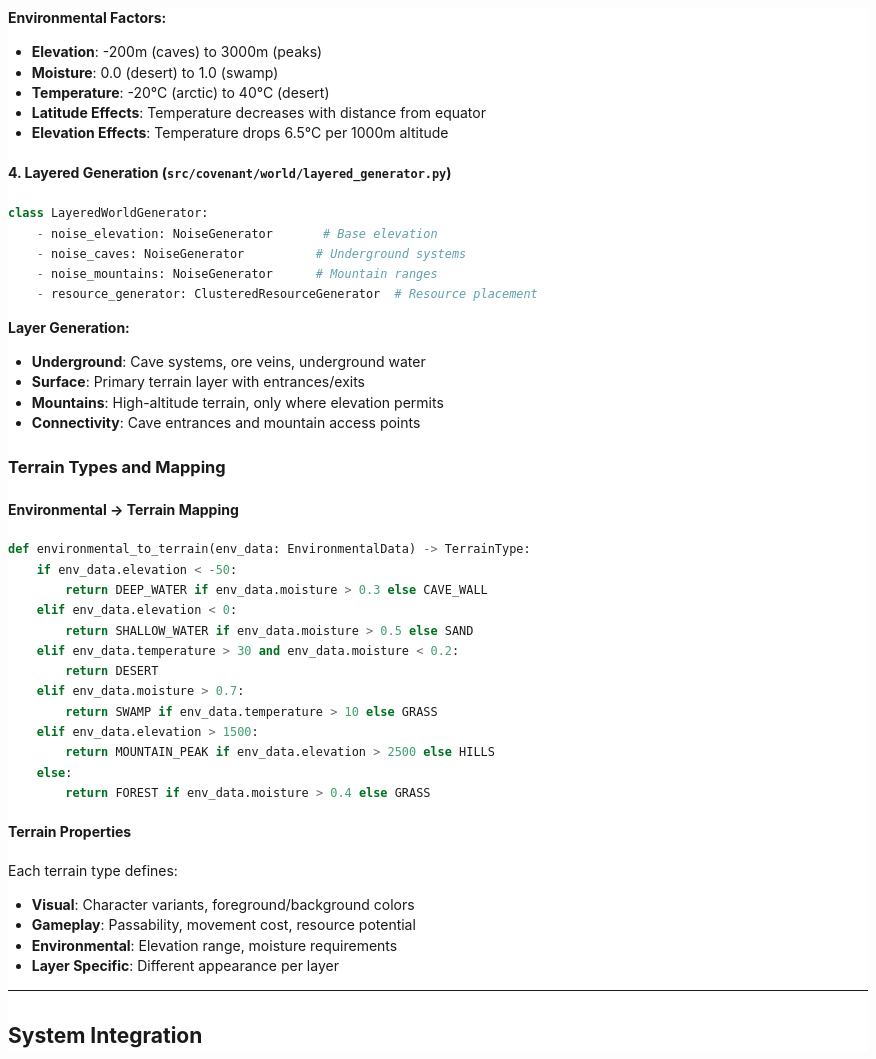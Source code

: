 **Environmental Factors:**
- **Elevation**: -200m (caves) to 3000m (peaks)
- **Moisture**: 0.0 (desert) to 1.0 (swamp)
- **Temperature**: -20°C (arctic) to 40°C (desert)
- **Latitude Effects**: Temperature decreases with distance from equator
- **Elevation Effects**: Temperature drops 6.5°C per 1000m altitude

#### 4. Layered Generation (`src/covenant/world/layered_generator.py`)
```python
class LayeredWorldGenerator:
    - noise_elevation: NoiseGenerator       # Base elevation
    - noise_caves: NoiseGenerator          # Underground systems
    - noise_mountains: NoiseGenerator      # Mountain ranges
    - resource_generator: ClusteredResourceGenerator  # Resource placement
```

**Layer Generation:**
- **Underground**: Cave systems, ore veins, underground water
- **Surface**: Primary terrain layer with entrances/exits
- **Mountains**: High-altitude terrain, only where elevation permits
- **Connectivity**: Cave entrances and mountain access points

### Terrain Types and Mapping

#### Environmental → Terrain Mapping
```python
def environmental_to_terrain(env_data: EnvironmentalData) -> TerrainType:
    if env_data.elevation < -50:
        return DEEP_WATER if env_data.moisture > 0.3 else CAVE_WALL
    elif env_data.elevation < 0:
        return SHALLOW_WATER if env_data.moisture > 0.5 else SAND
    elif env_data.temperature > 30 and env_data.moisture < 0.2:
        return DESERT
    elif env_data.moisture > 0.7:
        return SWAMP if env_data.temperature > 10 else GRASS
    elif env_data.elevation > 1500:
        return MOUNTAIN_PEAK if env_data.elevation > 2500 else HILLS
    else:
        return FOREST if env_data.moisture > 0.4 else GRASS
```

#### Terrain Properties
Each terrain type defines:
- **Visual**: Character variants, foreground/background colors
- **Gameplay**: Passability, movement cost, resource potential
- **Environmental**: Elevation range, moisture requirements
- **Layer Specific**: Different appearance per layer

---

## System Integration
